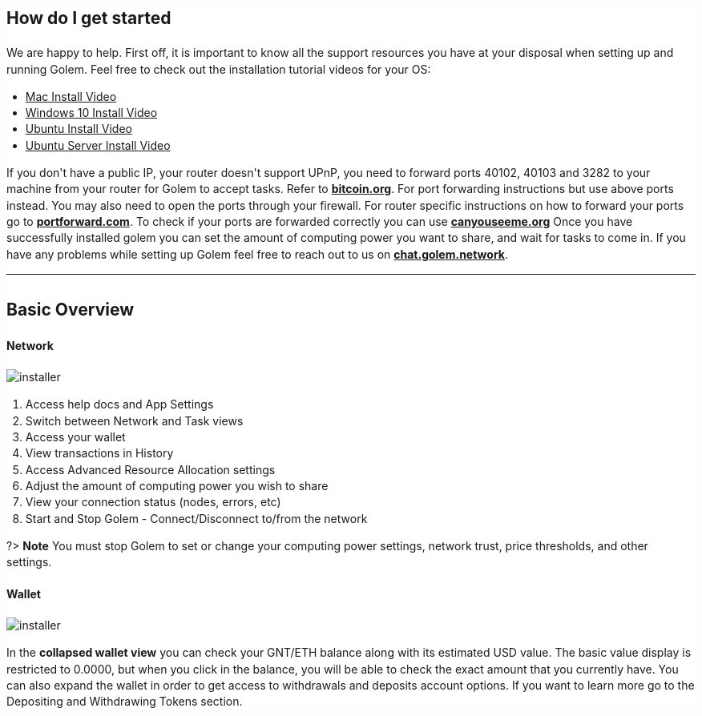 
## How do I get started


We are happy to help. First off, it is important to know all the support resources you have at your disposal when setting up and running Golem. Feel free to check out the installation tutorial videos for your OS:
* [Mac Install Video](https://www.youtube.com/watch?v=z94zrgvagh4)
* [Windows 10 Install Video](https://www.youtube.com/watch?v=CNNy5A5A5f4)
* [Ubuntu Install Video](https://www.youtube.com/watch?v=OPpB3C15S4A)
* [Ubuntu Server Install Video](https://www.youtube.com/watch?v=yP5SQq5mfR8)

If you don't have a public IP, your router doesn't support UPnP, you need to forward ports 40102, 40103 and 3282 to your machine from your router for Golem to accept tasks. Refer to **[bitcoin.org](https://bitcoin.org/en/full-node#enabling-connections)**. For port forwarding instructions but use above ports instead. You may also need to open the ports through your firewall. For router specific instructions on how to forward your ports go to **[portforward.com](https://portforward.com/)**. To check if your ports are forwarded correctly you can use **[canyouseeme.org](www.canyouseeme.org)**
Once you have successfully installed golem you can set the amount of computing power you want to share, and wait for tasks to come in. 
If you have any problems while setting up Golem feel free to reach out to us on **[chat.golem.network](https://chat.golem.network/home)**.

 
 ---


## Basic Overview
#### Network

![installer](/img/usage/overview1.jpg)
1. Access help docs and App Settings 
2. Switch between Network and Task views 
3. Access your wallet
4. View transactions in History
5. Access Advanced Resource Allocation settings
6. Adjust the amount of computing power you wish to share
7. View your connection status (nodes, errors, etc)
8. Start and Stop Golem - Connect/Disconnect to/from the network


?> **Note** 
You must stop Golem to set or change your computing power settings, network trust, price thresholds, and other settings.


#### Wallet
![installer](/img/usage/wallet_view.jpg)

In the **collapsed wallet view** you can check your GNT/ETH balance along with its estimated USD value. The basic value display is restricted to 0.0000, but when you click in the balance, you will be able to check the exact amount that you currently have.
You can also expand the wallet in order to get access to withdrawals and deposits account options. If you want to learn more go to the Depositing and Withdrawing Tokens section.
